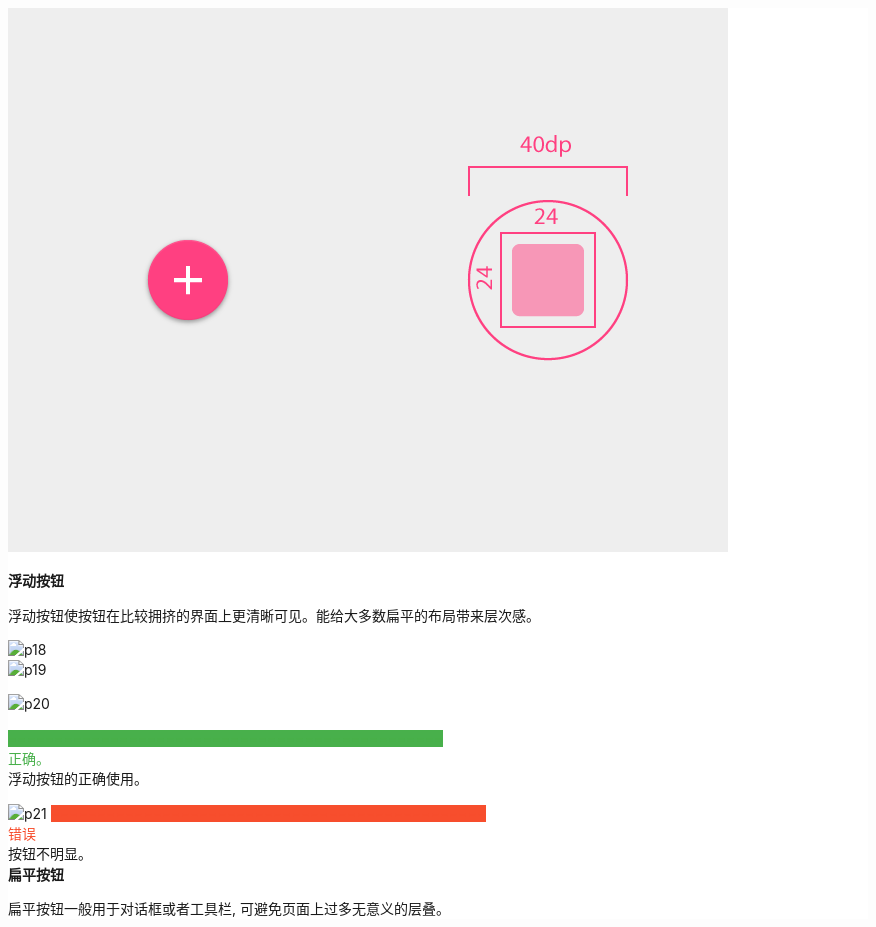 ![p17](  images/patterns-promotedactions-floatingactionbuttonFAB4_large_xhdpi.png)
 
**浮动按钮**

浮动按钮使按钮在比较拥挤的界面上更清晰可见。能给大多数扁平的布局带来层次感。
 
![p18](  images/components-buttons-usage-raised-do_large_xhdpi.png)  
![p19](  images/components-buttons-usage-raised-dont_large_xhdpi.png)  
 
![p20](  images/components-buttons-usage-raised-1a_large_xhdpi.png)

<span style="background:#48B04B" ><font color="#48B048">===============================================</font></span>  
<font color="#48B04B">正确。</font>  
浮动按钮的正确使用。  

![p21](  images/components-buttons-usage-raised-1b_large_xhdpi.png)
<span style="background:#F74E2D" ><font color="#F74E2D">===============================================</font></span>  
<font color="#F74E2D">错误</font>   
按钮不明显。    
**扁平按钮**

扁平按钮一般用于对话框或者工具栏, 可避免页面上过多无意义的层叠。
